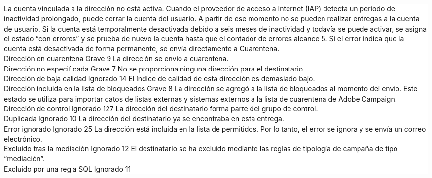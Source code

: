    <td> La cuenta vinculada a la dirección no está activa. Cuando el proveedor de acceso a Internet (IAP) detecta un periodo de inactividad prolongado, puede cerrar la cuenta del usuario. A partir de ese momento no se pueden realizar entregas a la cuenta de usuario. Si la cuenta está temporalmente desactivada debido a seis meses de inactividad y todavía se puede activar, se asigna el estado “con errores” y se prueba de nuevo la cuenta hasta que el contador de errores alcance 5. Si el error indica que la cuenta está desactivada de forma permanente, se envía directamente a Cuarentena.<br /> </td> 
  </tr> 
  <tr> 
   <td> Dirección en cuarentena </td> 
   <td> Grave </td> 
   <td> 9 </td> 
   <td> La dirección se envió a cuarentena.<br /> </td> 
  </tr> 
  <tr> 
   <td> Dirección no especificada </td> 
   <td> Grave </td> 
   <td> 7 </td> 
   <td> No se proporciona ninguna dirección para el destinatario.<br /> </td> 
  </tr> 
  <tr> 
   <td> Dirección de baja calidad </td> 
   <td> Ignorado </td> 
   <td> 14 </td> 
   <td> El índice de calidad de esta dirección es demasiado bajo.<br /> </td> 
  </tr> 
  <tr> 
   <td> Dirección incluida en la lista de bloqueados </td> 
   <td> Grave </td> 
   <td> 8 </td> 
   <td> La dirección se agregó a la lista de bloqueados al momento del envío. Este estado se utiliza para importar datos de listas externas y sistemas externos a la lista de cuarentena de Adobe Campaign.<br /> </td> 
  </tr> 
  <tr> 
   <td> Dirección de control </td> 
   <td> Ignorado </td> 
   <td> 127 </td> 
   <td> La dirección del destinatario forma parte del grupo de control.<br /> </td> 
  </tr> 
  <tr> 
   <td> Duplicada </td> 
   <td> Ignorado </td> 
   <td> 10 </td> 
   <td> La dirección del destinatario ya se encontraba en esta entrega.<br /> </td> 
  </tr> 
  <tr> 
   <td> Error ignorado </td> 
   <td> Ignorado </td> 
   <td> 25 </td> 
   <td> La dirección está incluida en la lista de permitidos. Por lo tanto, el error se ignora y se envía un correo electrónico.<br /> </td> 
  </tr> 
  <tr> 
   <td> Excluido tras la mediación </td> 
   <td> Ignorado </td> 
   <td> 12 </td> 
   <td> El destinatario se ha excluido mediante las reglas de tipología de campaña de tipo “mediación”.<br /> </td> 
  </tr> 
  <tr> 
   <td> Excluido por una regla SQL </td> 
   <td> Ignorado </td> 
   <td> 11 </td> 